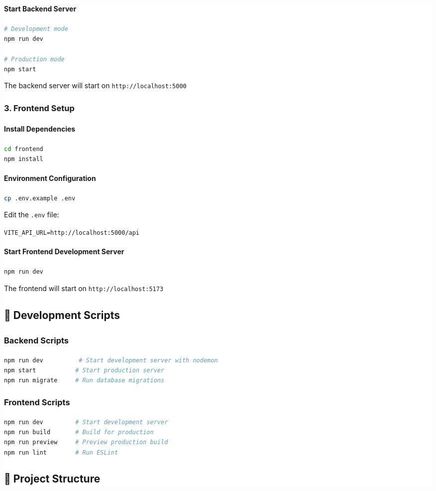 #### Start Backend Server
```bash
# Development mode
npm run dev

# Production mode
npm start
```

The backend server will start on `http://localhost:5000`

### 3. Frontend Setup

#### Install Dependencies
```bash
cd frontend
npm install
```

#### Environment Configuration
```bash
cp .env.example .env
```

Edit the `.env` file:
```env
VITE_API_URL=http://localhost:5000/api
```

#### Start Frontend Development Server
```bash
npm run dev
```

The frontend will start on `http://localhost:5173`

## 🔧 Development Scripts

### Backend Scripts
```bash
npm run dev          # Start development server with nodemon
npm start           # Start production server
npm run migrate     # Run database migrations
```

### Frontend Scripts
```bash
npm run dev         # Start development server
npm run build       # Build for production
npm run preview     # Preview production build
npm run lint        # Run ESLint
```

## 📁 Project Structure
